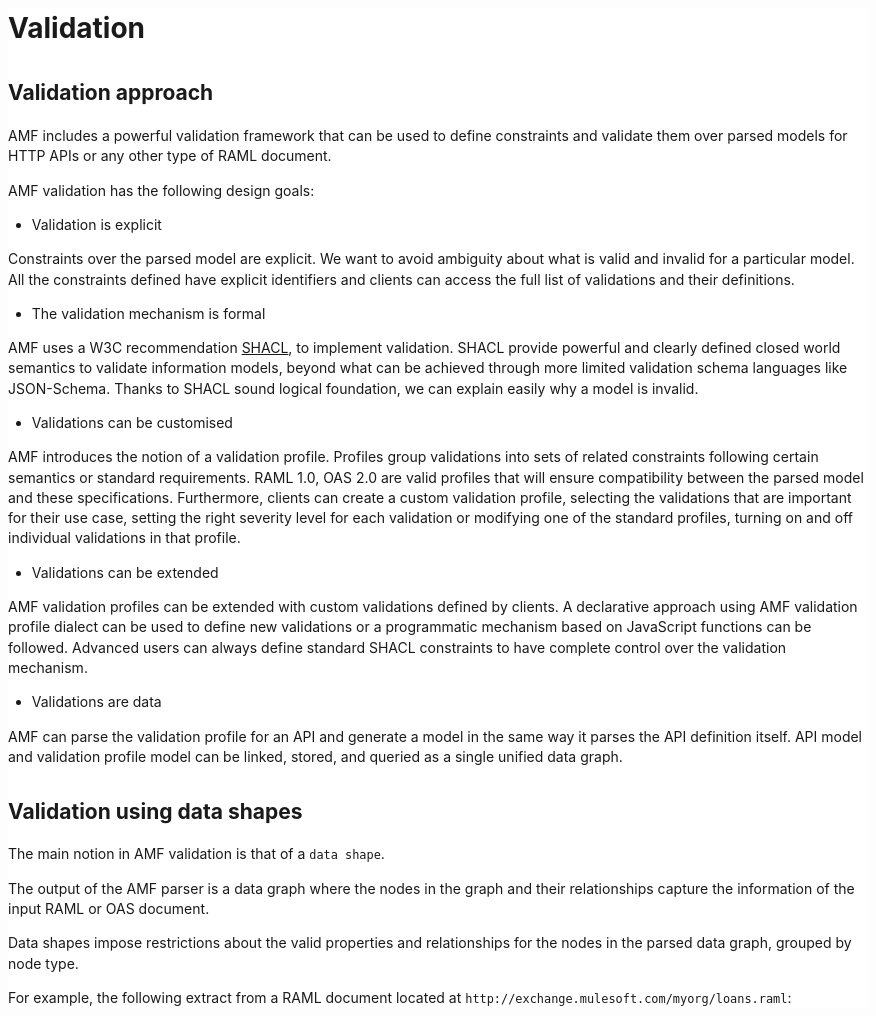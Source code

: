 # Validation

## Validation approach

AMF includes a powerful validation framework that can be used to define constraints and validate them over parsed models for HTTP APIs or any other type of RAML document.

AMF validation has the following design goals:

- Validation is explicit

Constraints over the parsed model are explicit. We want to avoid ambiguity about what is valid and invalid for a particular model. All the constraints defined have explicit identifiers and clients can access the full list of validations and their definitions.

- The validation mechanism is formal

AMF uses a W3C recommendation [SHACL](https://www.w3.org/TR/shacl/), to implement validation. SHACL provide powerful and clearly defined closed world semantics to validate information models, beyond what can be achieved through more limited validation schema languages like JSON-Schema. Thanks to SHACL sound logical foundation, we can explain easily why a model is invalid.

- Validations can be customised

AMF introduces the notion of a validation profile. Profiles group validations into sets of related constraints following certain semantics or standard requirements. RAML 1.0, OAS 2.0 are valid profiles that will ensure compatibility between the parsed model and these specifications. Furthermore, clients can create a custom validation profile, selecting the validations that are important for their use case, setting the right severity level for each validation or modifying one of the standard profiles, turning on and off individual validations in that profile.

- Validations can be extended

AMF validation profiles can be extended with custom validations defined by clients. A declarative approach using AMF validation profile dialect can be used to define new validations or a programmatic mechanism based on JavaScript functions can be followed. Advanced users can always define standard SHACL constraints to have complete control over the validation mechanism.

- Validations are data

AMF can parse the validation profile for an API and generate a model in the same way it parses the API definition itself. API model and validation profile model can be linked, stored, and queried as a single unified data graph.

## Validation using data shapes

The main notion in AMF validation is that of a `data shape`.

The output of the AMF parser is a data graph where the nodes in the graph and their relationships capture the information of the input RAML or OAS document.

Data shapes impose restrictions about the valid properties and relationships for the nodes in the parsed data graph, grouped by node type.

For example, the following extract from a RAML document located at `http://exchange.mulesoft.com/myorg/loans.raml`:
